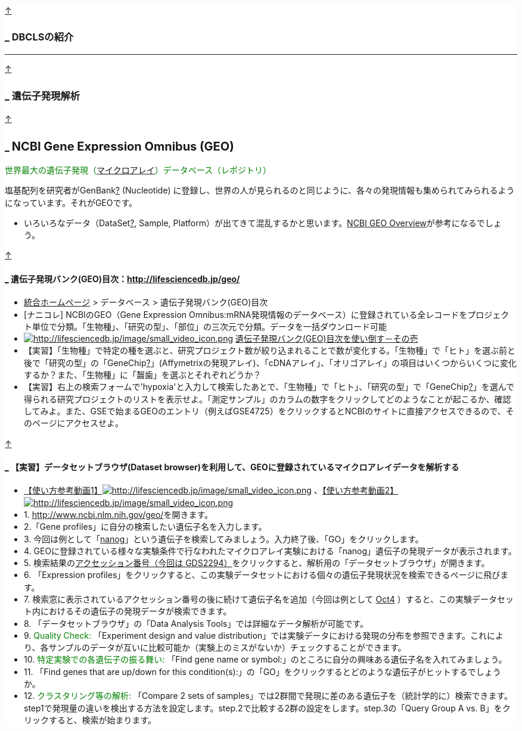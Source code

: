 <div class="jumpmenu"><a href="#navigator">&uarr;</a></div><h3 id="content_1_1"><a id="o94e7e85" href="http://MotDB.DBCLS.jp/?meiyaku2012#o94e7e85" title="o94e7e85"><span class="sanchor">_</span></a> DBCLSの紹介  </h3>
<hr class="full_hr" />

<div class="jumpmenu"><a href="#navigator">&uarr;</a></div><h3 id="content_1_2"><a id="teda2209" href="http://MotDB.DBCLS.jp/?meiyaku2012#teda2209" title="teda2209"><span class="sanchor">_</span></a> 遺伝子発現解析  </h3>

<div class="jumpmenu"><a href="#navigator">&uarr;</a></div><h3 id="content_1_3"><a id="td861550" href="http://MotDB.DBCLS.jp/?meiyaku2012#td861550" title="td861550">_</a> <a href="http://www.ncbi.nlm.nih.gov/geo/" rel="nofollow"><span style="font-size:20px;display:inline-block;line-height:130%;text-indent:0px">NCBI Gene Expression Omnibus (GEO)</span></a>  </h3>
<p><span style="color:green">世界最大の遺伝子発現（<a href="http://ja.wikipedia.org/wiki/DNA%E3%83%9E%E3%82%A4%E3%82%AF%E3%83%AD%E3%82%A2%E3%83%AC%E3%82%A4" rel="nofollow">マイクロアレイ</a>）データベース（レポジトリ）</span></p>
<p>塩基配列を研究者が<span class="noexists">GenBank<a href="http://MotDB.DBCLS.jp/?cmd=edit&amp;page=GenBank&amp;refer=meiyaku2012">?</a></span> (Nucleotide) に登録し、世界の人が見られるのと同じように、各々の発現情報も集められてみられるようになっています。それがGEOです。</p>
<ul class="list1" style="padding-left:16px;margin-left:16px"><li>いろいろなデータ（<span class="noexists">DataSet<a href="http://MotDB.DBCLS.jp/?cmd=edit&amp;page=DataSet&amp;refer=meiyaku2012">?</a></span>, Sample, Platform）が出てきて混乱するかと思います。<a href="http://www.ncbi.nlm.nih.gov/geo/info/overview.html" rel="nofollow">NCBI GEO Overview</a>が参考になるでしょう。</li></ul>

<div class="jumpmenu"><a href="#navigator">&uarr;</a></div><h4 id="content_1_4"><a id="kce7b8a1" href="http://MotDB.DBCLS.jp/?meiyaku2012#kce7b8a1" title="kce7b8a1">_</a> 遺伝子発現バンク(GEO)目次：<a href="http://lifesciencedb.jp/geo/" rel="nofollow">http://lifesciencedb.jp/geo/</a>  </h4>
<ul class="list1" style="padding-left:16px;margin-left:16px"><li><a href="http://lifesciencedb.jp/" rel="nofollow">統合ホームページ</a> &gt; データベース &gt; 遺伝子発現バンク(GEO)目次</li>
<li>[ナニコレ] NCBIのGEO（Gene Expression Omnibus:mRNA発現情報のデータベース）に登録されている全レコードをプロジェクト単位で分類。「生物種」、「研究の型」、「部位」の三次元で分類。データを一括ダウンロード可能</li>
<li><a href="http://lifesciencedb.jp/image/small_video_icon.png" rel="nofollow"><img src="http://lifesciencedb.jp/image/small_video_icon.png" alt="http://lifesciencedb.jp/image/small_video_icon.png" /></a> <a href="http://togotv.dbcls.jp/20080623.html" rel="nofollow">遺伝子発現バンク(GEO)目次を使い倒す－その壱</a></li>
<li>【実習】「生物種」で特定の種を選ぶと、研究プロジェクト数が絞り込まれることで数が変化する。「生物種」で「ヒト」を選ぶ前と後で「研究の型」の「<span class="noexists">GeneChip<a href="http://MotDB.DBCLS.jp/?cmd=edit&amp;page=GeneChip&amp;refer=meiyaku2012">?</a></span>」(Affymetrixの発現アレイ)、「cDNAアレイ」、「オリゴアレイ」の項目はいくつからいくつに変化するか？また、「生物種」に「齧歯」を選ぶとそれぞれどうか？</li>
<li>【実習】右上の検索フォームで'hypoxia'と入力して検索したあとで、「生物種」で「ヒト」、「研究の型」で「<span class="noexists">GeneChip<a href="http://MotDB.DBCLS.jp/?cmd=edit&amp;page=GeneChip&amp;refer=meiyaku2012">?</a></span>」を選んで得られる研究プロジェクトのリストを表示せよ。「測定サンプル」のカラムの数字をクリックしてどのようなことが起こるか、確認してみよ。また、GSEで始まるGEOのエントリ（例えばGSE4725）をクリックするとNCBIのサイトに直接アクセスできるので、そのページにアクセスせよ。</li></ul>

<div class="jumpmenu"><a href="#navigator">&uarr;</a></div><h4 id="content_1_5"><a id="y259e8fe" href="http://MotDB.DBCLS.jp/?meiyaku2012#y259e8fe" title="y259e8fe">_</a> 【実習】データセットブラウザ(Dataset browser)を利用して、GEOに登録されているマイクロアレイデータを解析する  </h4>
<ul class="list1" style="padding-left:16px;margin-left:16px"><li><a href="http://togotv.dbcls.jp/20120128.html#p01" rel="nofollow">【使い方参考動画1】</a><a href="http://lifesciencedb.jp/image/small_video_icon.png" rel="nofollow"><img src="http://lifesciencedb.jp/image/small_video_icon.png" alt="http://lifesciencedb.jp/image/small_video_icon.png" /></a> 、<a href="http://togotv.dbcls.jp/20120227.html#p01" rel="nofollow">【使い方参考動画2】</a><a href="http://lifesciencedb.jp/image/small_video_icon.png" rel="nofollow"><img src="http://lifesciencedb.jp/image/small_video_icon.png" alt="http://lifesciencedb.jp/image/small_video_icon.png" /></a></li>
<li>1. <a href="http://www.ncbi.nlm.nih.gov/geo/" rel="nofollow">http://www.ncbi.nlm.nih.gov/geo/</a>を開きます。</li>
<li>2.「Gene profiles」に自分の検索したい遺伝子名を入力します。</li>
<li>3. 今回は例として「<a href="http://www.google.co.jp/search?hl=ja&amp;q=Nanog%E9%81%BA%E4%BC%9D%E5%AD%90" rel="nofollow">nanog</a>」という遺伝子を検索してみましょう。入力終了後、「GO」をクリックします。</li>
<li>4. GEOに登録されている様々な実験条件で行なわれたマイクロアレイ実験における「nanog」遺伝子の発現データが表示されます。</li>
<li>5. 検索結果の<a href="http://www.ncbi.nlm.nih.gov/sites/GDSbrowser?acc=GDS2294" rel="nofollow">アクセッション番号（今回は GDS2294）</a>をクリックすると、解析用の「データセットブラウザ」が開きます。</li>
<li>6. 「Expression profiles」をクリックすると、この実験データセットにおける個々の遺伝子発現状況を検索できるページに飛びます。</li>
<li>7. 検索窓に表示されているアクセッション番号の後に続けて遺伝子名を追加（今回は例として <a href="http://www.google.co.jp/search?q=Oct4" rel="nofollow">Oct4</a> ）すると、この実験データセット内におけるその遺伝子の発現データが検索できます。</li>
<li>8. 「データセットブラウザ」の「Data Analysis Tools」では詳細なデータ解析が可能です。</li>
<li>9.  <span style="color:green">Quality Check: </span>「Experiment design and value distribution」では実験データにおける発現の分布を参照できます。これにより、各サンプルのデータが互いに比較可能か（実験上のミスがないか）チェックすることができます。</li>
<li>10. <span style="color:green">特定実験での各遺伝子の振る舞い: </span>「Find gene name or symbol:」のところに自分の興味ある遺伝子名を入れてみましょう。</li>
<li>11. 「Find genes that are up/down for this condition(s):」の「GO」をクリックするとどのような遺伝子がヒットするでしょうか。</li>
<li>12. <span style="color:green">クラスタリング等の解析: </span>「Compare 2 sets of samples」では2群間で発現に差のある遺伝子を（統計学的に）検索できます。step1で発現量の違いを検出する方法を設定します。step.2で比較する2群の設定をします。step.3の「Query Group A vs. B」をクリックすると、検索が始まります。</li>